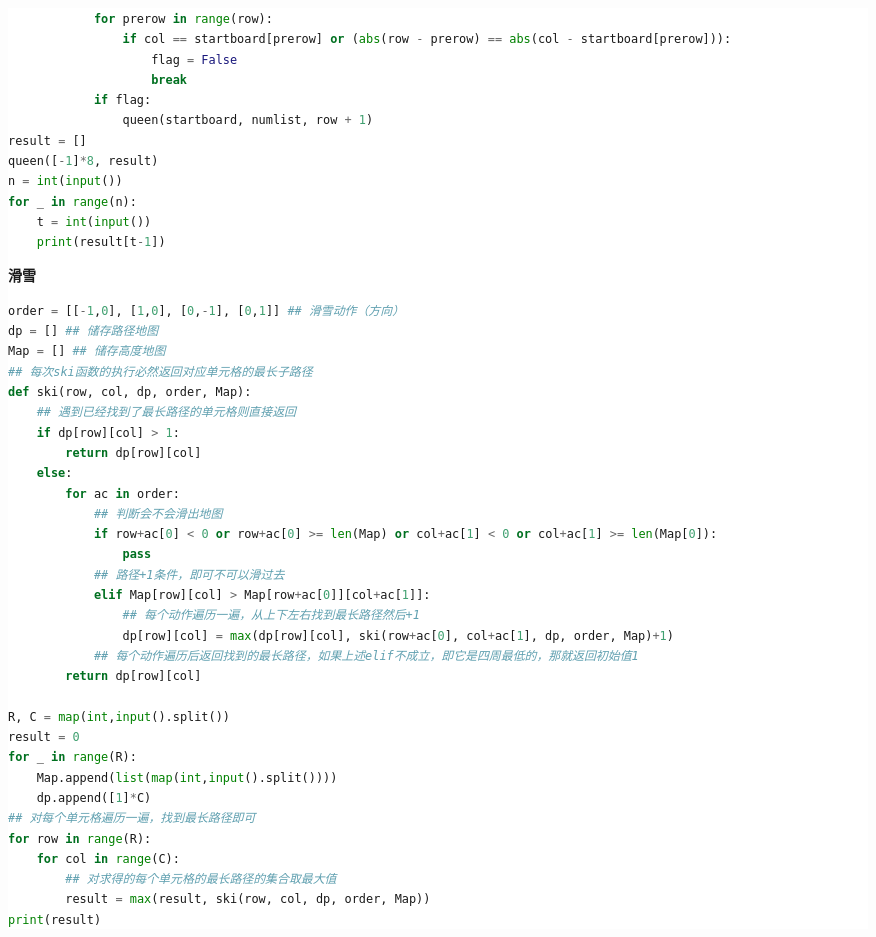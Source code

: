 ```python
            for prerow in range(row):
                if col == startboard[prerow] or (abs(row - prerow) == abs(col - startboard[prerow])):
                    flag = False
                    break
            if flag:
                queen(startboard, numlist, row + 1)
result = []
queen([-1]*8, result)
n = int(input())
for _ in range(n):
    t = int(input())
    print(result[t-1])
```



**滑雪**

```python
order = [[-1,0], [1,0], [0,-1], [0,1]] ## 滑雪动作（方向）
dp = [] ## 储存路径地图
Map = [] ## 储存高度地图
## 每次ski函数的执行必然返回对应单元格的最长子路径
def ski(row, col, dp, order, Map):
    ## 遇到已经找到了最长路径的单元格则直接返回
    if dp[row][col] > 1:
        return dp[row][col]
    else:
        for ac in order:
            ## 判断会不会滑出地图
            if row+ac[0] < 0 or row+ac[0] >= len(Map) or col+ac[1] < 0 or col+ac[1] >= len(Map[0]):
                pass
            ## 路径+1条件，即可不可以滑过去
            elif Map[row][col] > Map[row+ac[0]][col+ac[1]]:
                ## 每个动作遍历一遍，从上下左右找到最长路径然后+1
                dp[row][col] = max(dp[row][col], ski(row+ac[0], col+ac[1], dp, order, Map)+1)
            ## 每个动作遍历后返回找到的最长路径，如果上述elif不成立，即它是四周最低的，那就返回初始值1
        return dp[row][col]
    
R, C = map(int,input().split())
result = 0
for _ in range(R):
    Map.append(list(map(int,input().split())))
    dp.append([1]*C)
## 对每个单元格遍历一遍，找到最长路径即可
for row in range(R):
    for col in range(C):
        ## 对求得的每个单元格的最长路径的集合取最大值
        result = max(result, ski(row, col, dp, order, Map))
print(result)
```



